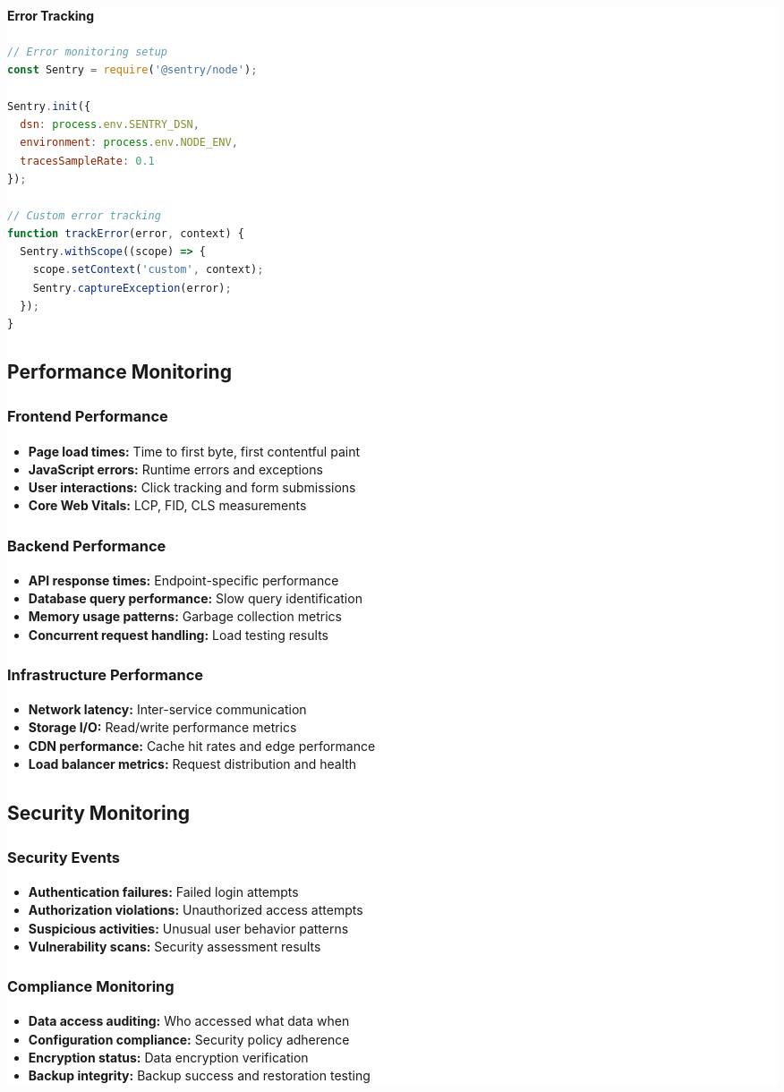 #### Error Tracking
```javascript
// Error monitoring setup
const Sentry = require('@sentry/node');

Sentry.init({
  dsn: process.env.SENTRY_DSN,
  environment: process.env.NODE_ENV,
  tracesSampleRate: 0.1
});

// Custom error tracking
function trackError(error, context) {
  Sentry.withScope((scope) => {
    scope.setContext('custom', context);
    Sentry.captureException(error);
  });
}
```

## Performance Monitoring

### Frontend Performance
- **Page load times:** Time to first byte, first contentful paint
- **JavaScript errors:** Runtime errors and exceptions
- **User interactions:** Click tracking and form submissions
- **Core Web Vitals:** LCP, FID, CLS measurements

### Backend Performance
- **API response times:** Endpoint-specific performance
- **Database query performance:** Slow query identification
- **Memory usage patterns:** Garbage collection metrics
- **Concurrent request handling:** Load testing results

### Infrastructure Performance
- **Network latency:** Inter-service communication
- **Storage I/O:** Read/write performance metrics
- **CDN performance:** Cache hit rates and edge performance
- **Load balancer metrics:** Request distribution and health

## Security Monitoring

### Security Events
- **Authentication failures:** Failed login attempts
- **Authorization violations:** Unauthorized access attempts
- **Suspicious activities:** Unusual user behavior patterns
- **Vulnerability scans:** Security assessment results

### Compliance Monitoring
- **Data access auditing:** Who accessed what data when
- **Configuration compliance:** Security policy adherence
- **Encryption status:** Data encryption verification
- **Backup integrity:** Backup success and restoration testing

